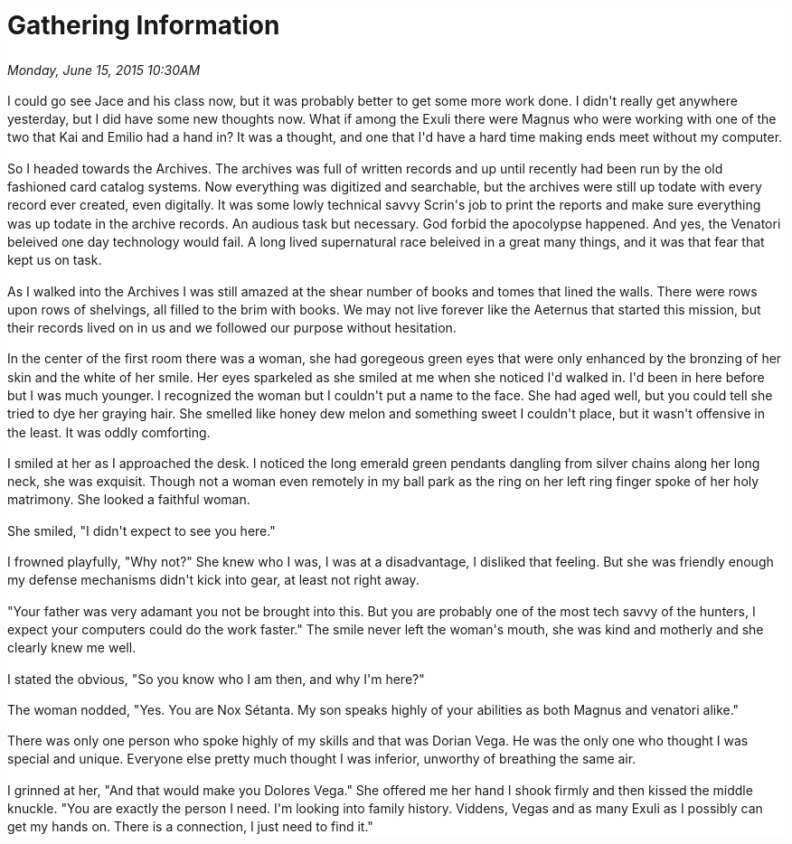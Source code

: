 # Gathering Information
_Monday, June 15, 2015 10:30AM_

I could go see Jace and his class now, but it was probably better to get some more work done.  I didn't really get anywhere yesterday, but I did have some new thoughts now.  What if among the Exuli there were Magnus who were working with one of the two that Kai and Emilio had a hand in?  It was a thought, and one that I'd have a hard time making ends meet without my computer.

So I headed towards the Archives.  The archives was full of written records and up until recently had been run by the old fashioned card catalog systems.  Now everything was digitized and searchable, but the archives were still up todate with every record ever created, even digitally.  It was some lowly technical savvy Scrin's job to print the reports and make sure everything was up todate in the archive records.  An audious task but necessary.  God forbid the apocolypse happened. And yes, the Venatori beleived one day technology would fail.  A long lived supernatural race beleived in a great many things, and it was that fear that kept us on task.

As I walked into the Archives I was still amazed at the shear number of books and tomes that lined the walls.  There were rows upon rows of shelvings, all filled to the brim with books.  We may not live forever like the Aeternus that started this mission, but their records lived on in us and we followed our purpose without hesitation. 

In the center of the first room there was a woman, she had goregeous green eyes that were only enhanced by the bronzing of her skin and the white of her smile.  Her eyes sparkeled as she smiled at me when she noticed I'd walked in.  I'd been in here before but I was much younger.  I recognized the woman but I couldn't put a name to the face.  She had aged well, but you could tell she tried to dye her graying hair.  She smelled like honey dew melon and something sweet I couldn't place, but it wasn't offensive in the least.  It was oddly comforting.  

I smiled at her as I approached the desk. I noticed the long emerald green pendants dangling from silver chains along her long neck, she was exquisit.  Though not a woman even remotely in my ball park as the ring on her left ring finger spoke of her holy matrimony.  She looked a faithful woman.  

She smiled, "I didn't expect to see you here."

I frowned playfully, "Why not?"  She knew who I was, I was at a disadvantage, I disliked that feeling.  But she was friendly enough my defense mechanisms didn't kick into gear, at least not right away.

"Your father was very adamant you not be brought into this.  But you are probably one of the most tech savvy of the hunters, I expect your computers could do the work faster."  The smile never left the woman's mouth, she was kind and motherly and she clearly knew me well.

I stated the obvious, "So you know who I am then, and why I'm here?" 

The woman nodded, "Yes.  You are Nox Sétanta.  My son speaks highly of your abilities as both Magnus and venatori alike."

There was only one person who spoke highly of my skills and that was Dorian Vega.  He was the only one who thought I was special and unique.  Everyone else pretty much thought I was inferior, unworthy of breathing the same air.

I grinned at her, "And that would make you Dolores Vega."  She offered me her hand I shook firmly and then kissed the middle knuckle.   "You are exactly the person I need.  I'm looking into family history.  Viddens, Vegas and as many Exuli as I possibly can get my hands on.  There is a connection, I just need to find it."
